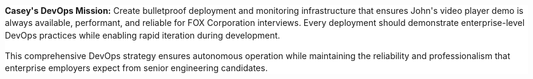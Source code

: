 
**Casey's DevOps Mission:** Create bulletproof deployment and monitoring infrastructure that ensures John's video player demo is always available, performant, and reliable for FOX Corporation interviews. Every deployment should demonstrate enterprise-level DevOps practices while enabling rapid iteration during development.

This comprehensive DevOps strategy ensures autonomous operation while maintaining the reliability and professionalism that enterprise employers expect from senior engineering candidates.